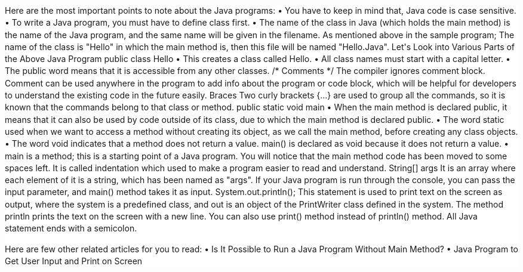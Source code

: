Here are the most important points to note about the Java programs:
•	You have to keep in mind that, Java code is case sensitive.
•	To write a Java program, you must have to define class first.
•	The name of the class in Java (which holds the main method) is the name of the Java program, and the same name will be given in the filename. As mentioned above in the sample program; The name of the class is "Hello" in which the main method is, then this file will be named "Hello.Java".
Let's Look into Various Parts of the Above Java Program
public class Hello	•	This creates a class called Hello.
•	All class names must start with a capital letter.
•	The public word means that it is accessible from any other classes.
/* Comments */	The compiler ignores comment block. Comment can be used anywhere in the program to add info about the program or code block, which will be helpful for developers to understand the existing code in the future easily.
Braces	Two curly brackets {...} are used to group all the commands, so it is known that the commands belong to that class or method.
public static void main	•	When the main method is declared public, it means that it can also be used by code outside of its class, due to which the main method is declared public.
•	The word static used when we want to access a method without creating its object,  as we call the main method, before creating any class objects.
•	The word void indicates that a method does not return a value. main() is declared as void because it does not return a value.
•	main is a method; this is a starting point of a Java program.
You will notice that the main method code has been moved to some spaces left. It is called indentation which used to make a program easier to read and understand.
String[] args	It is an array where each element of it is a string, which has been named as "args". If your Java program is run through the console, you can pass the input parameter, and main() method takes it as input.
System.out.println();	This statement is used to print text on the screen as output, where the system is a predefined class, and out is an object of the PrintWriter class defined in the system. The method println prints the text on the screen with a new line. You can also use print() method instead of println() method. All Java statement ends with a semicolon.

Here are few other related articles for you to read:
•	Is It Possible to Run a Java Program Without Main Method?
•	Java Program to Get User Input and Print on Screen


